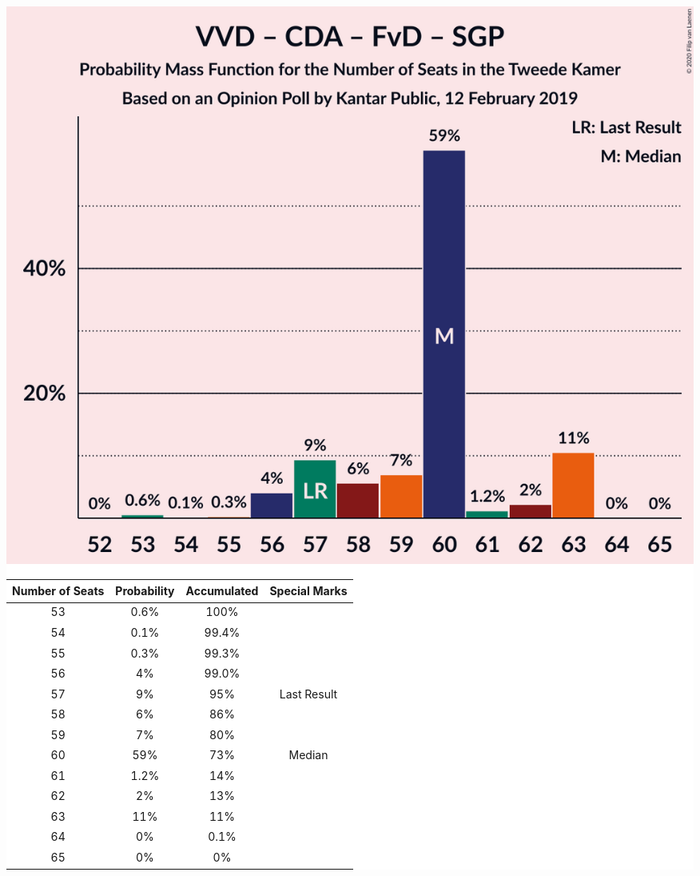 ![Graph with seats probability mass function not yet produced](2019-02-12-KantarPublic-coalitions-seats-pmf-vvd–cda–fvd–sgp.png "Seats Probability Mass Function")

| Number of Seats | Probability | Accumulated | Special Marks |
|:---------------:|:-----------:|:-----------:|:-------------:|
| 53 | 0.6% | 100% |  |
| 54 | 0.1% | 99.4% |  |
| 55 | 0.3% | 99.3% |  |
| 56 | 4% | 99.0% |  |
| 57 | 9% | 95% | Last Result |
| 58 | 6% | 86% |  |
| 59 | 7% | 80% |  |
| 60 | 59% | 73% | Median |
| 61 | 1.2% | 14% |  |
| 62 | 2% | 13% |  |
| 63 | 11% | 11% |  |
| 64 | 0% | 0.1% |  |
| 65 | 0% | 0% |  |
